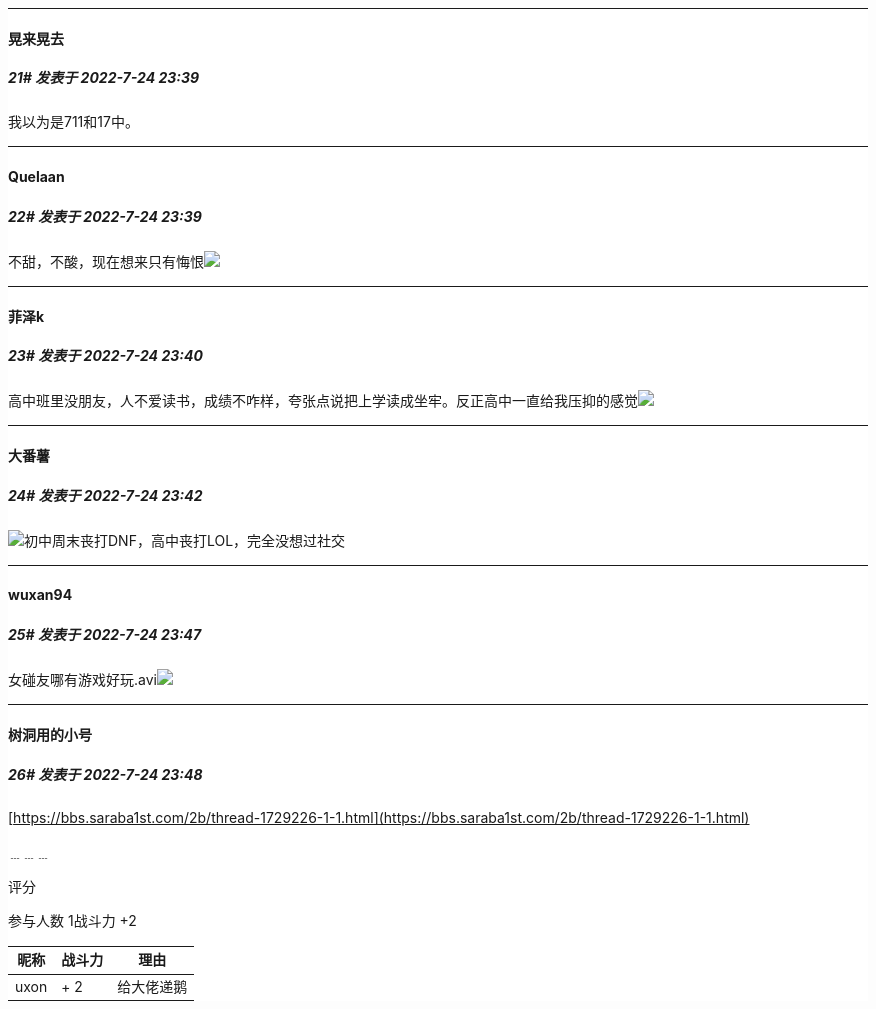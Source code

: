 *****

####  晃来晃去  
##### 21#       发表于 2022-7-24 23:39

我以为是711和17中。

*****

####  Quelaan  
##### 22#       发表于 2022-7-24 23:39

不甜，不酸，现在想来只有悔恨<img src="https://static.saraba1st.com/image/smiley/face2017/001.png" referrerpolicy="no-referrer">

*****

####  菲泽k  
##### 23#       发表于 2022-7-24 23:40

高中班里没朋友，人不爱读书，成绩不咋样，夸张点说把上学读成坐牢。反正高中一直给我压抑的感觉<img src="https://static.saraba1st.com/image/smiley/face2017/016.png" referrerpolicy="no-referrer">

*****

####  大番薯  
##### 24#       发表于 2022-7-24 23:42

<img src="https://static.saraba1st.com/image/smiley/face2017/053.png" referrerpolicy="no-referrer">初中周末丧打DNF，高中丧打LOL，完全没想过社交

*****

####  wuxan94  
##### 25#       发表于 2022-7-24 23:47

女碰友哪有游戏好玩.avi<img src="https://static.saraba1st.com/image/smiley/carton2017/275.png" referrerpolicy="no-referrer">

*****

####  树洞用的小号  
##### 26#       发表于 2022-7-24 23:48

[https://bbs.saraba1st.com/2b/thread-1729226-1-1.html](https://bbs.saraba1st.com/2b/thread-1729226-1-1.html)

﹍﹍﹍

评分

 参与人数 1战斗力 +2

|昵称|战斗力|理由|
|----|---|---|
| uxon| + 2|给大佬递鹅|
